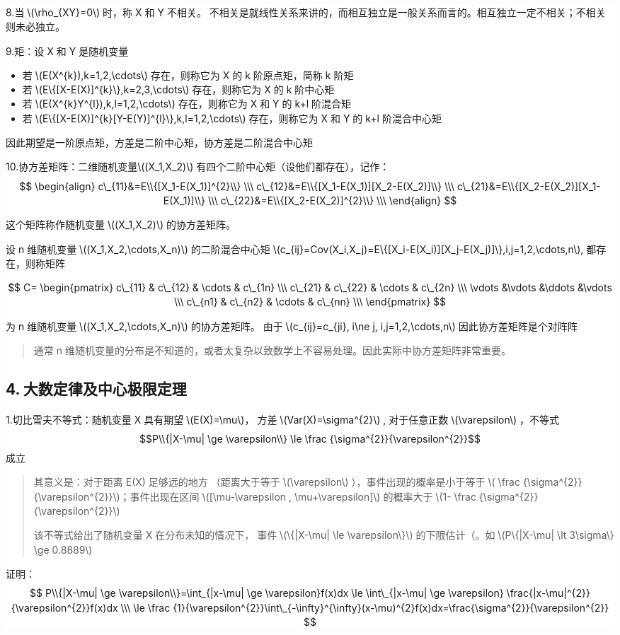 8.当 \\(\rho\_{XY}=0\\) 时，称 X 和 Y 不相关。
不相关是就线性关系来讲的，而相互独立是一般关系而言的。相互独立一定不相关；不相关则未必独立。

9.矩：设 X 和 Y 是随机变量

- 若  \\(E(X^{k}),k=1,2,\cdots\\) 存在，则称它为 X 的 k 阶原点矩，简称 k 阶矩
- 若  \\(E\\{[X-E(X)]^{k}\\},k=2,3,\cdots\\) 存在，则称它为 X 的 k 阶中心矩
- 若  \\(E(X^{k}Y^{l}),k,l=1,2,\cdots\\) 存在，则称它为 X 和 Y 的 k+l 阶混合矩
- 若  \\(E\\{[X-E(X)]^{k}[Y-E(Y)]^{l}\\},k,l=1,2,\cdots\\) 存在，则称它为 X 和 Y 的 k+l 阶混合中心矩

因此期望是一阶原点矩，方差是二阶中心矩，协方差是二阶混合中心矩

10.协方差矩阵：二维随机变量\\((X_1,X_2)\\) 有四个二阶中心矩（设他们都存在），记作：
$$
\begin{align}
c\_{11}&=E\\{[X_1-E(X_1)]^{2}\\} \\\
c\_{12}&=E\\{[X_1-E(X_1)][X_2-E(X_2)]\\} \\\
c\_{21}&=E\\{[X_2-E(X_2)][X_1-E(X_1)]\\} \\\
c\_{22}&=E\\{[X_2-E(X_2)]^{2}\\} \\\
\end{align}
$$

这个矩阵称作随机变量 \\((X_1,X_2)\\) 的协方差矩阵。  

设 n 维随机变量 \\((X_1,X_2,\cdots,X_n)\\) 的二阶混合中心矩 \\(c_{ij}=Cov(X_i,X_j)=E\\{[X_i-E(X_i)][X_j-E(X_j)]\\},i,j=1,2,\cdots,n\\), 都存在，则称矩阵

$$
C=
\begin{pmatrix}
c\_{11} & c\_{12} & \cdots & c\_{1n} \\\
c\_{21} & c\_{22} & \cdots & c\_{2n} \\\
\vdots &\vdots &\ddots &\vdots \\\
c\_{n1} & c\_{n2} & \cdots & c\_{nn} \\\
\end{pmatrix}
$$

为 n 维随机变量 \\((X_1,X_2,\cdots,X_n)\\)  的协方差矩阵。 由于 \\(c\_{ij}=c_{ji}, i\ne j, i,j=1,2,\cdots,n\\) 因此协方差矩阵是个对阵阵
> 通常 n 维随机变量的分布是不知道的，或者太复杂以致数学上不容易处理。因此实际中协方差矩阵非常重要。

## 4. 大数定律及中心极限定理
1.切比雪夫不等式：随机变量 X 具有期望 \\(E(X)=\mu\\)， 方差 \\(Var(X)=\sigma^{2}\\) , 对于任意正数 \\(\varepsilon\\) ，不等式 $$P\\{|X-\mu| \ge \varepsilon\\} \le \frac {\sigma^{2}}{\varepsilon^{2}}$$ 成立
> 其意义是：对于距离 E(X) 足够远的地方 （距离大于等于 \\(\varepsilon\\) ），事件出现的概率是小于等于 \\( \frac {\sigma^{2}}{\varepsilon^{2}}\\)；事件出现在区间 \\([\mu-\varepsilon , \mu+\varepsilon]\\) 的概率大于  \\(1- \frac {\sigma^{2}}{\varepsilon^{2}}\\)
>
>该不等式给出了随机变量 X 在分布未知的情况下， 事件  \\(\\{|X-\mu| \le \varepsilon\\}\\) 的下限估计（。如 \\(P\\{|X-\mu| \lt 3\sigma\\} \ge 0.8889\\)

证明：
$$
P\\{|X-\mu| \ge \varepsilon\\}=\int_{|x-\mu| \ge \varepsilon}f(x)dx \le \int\_{|x-\mu| \ge \varepsilon} \frac{|x-\mu|^{2}}{\varepsilon^{2}}f(x)dx \\\
\le \frac {1}{\varepsilon^{2}}\int\_{-\infty}^{\infty}(x-\mu)^{2}f(x)dx=\frac{\sigma^{2}}{\varepsilon^{2}}
$$

